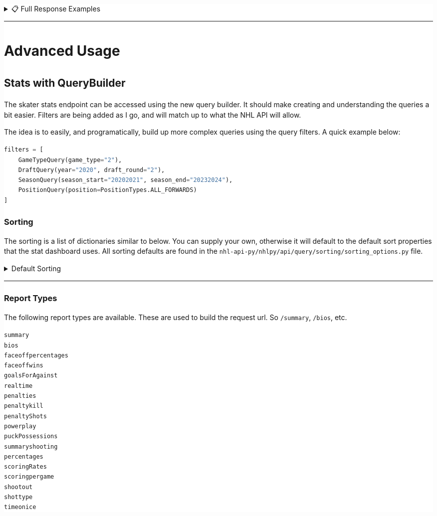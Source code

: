 <details><summary>📋 Full Response Examples</summary></details>

---
# Advanced Usage

## Stats with QueryBuilder

The skater stats endpoint can be accessed using the new query builder.  It should make
creating and understanding the queries a bit easier.  Filters are being added as I go, and will match up
to what the NHL API will allow.

The idea is to easily, and programatically, build up more complex queries using the query filters.  A quick example below:
```python
filters = [
    GameTypeQuery(game_type="2"),
    DraftQuery(year="2020", draft_round="2"),
    SeasonQuery(season_start="20202021", season_end="20232024"),
    PositionQuery(position=PositionTypes.ALL_FORWARDS)
]
```



### Sorting
The sorting is a list of dictionaries similar to below.  You can supply your own, otherwise it will
default to the default sort properties that the stat dashboard uses.  All sorting defaults are found
in the `nhl-api-py/nhlpy/api/query/sorting/sorting_options.py` file.

<details><summary>Default Sorting</summary></details>

---

### Report Types
The following report types are available.  These are used to build the request url.  So `/summary`, `/bios`, etc.

```bash
summary
bios
faceoffpercentages
faceoffwins
goalsForAgainst
realtime
penalties
penaltykill
penaltyShots
powerplay
puckPossessions
summaryshooting
percentages
scoringRates
scoringpergame
shootout
shottype
timeonice
```
